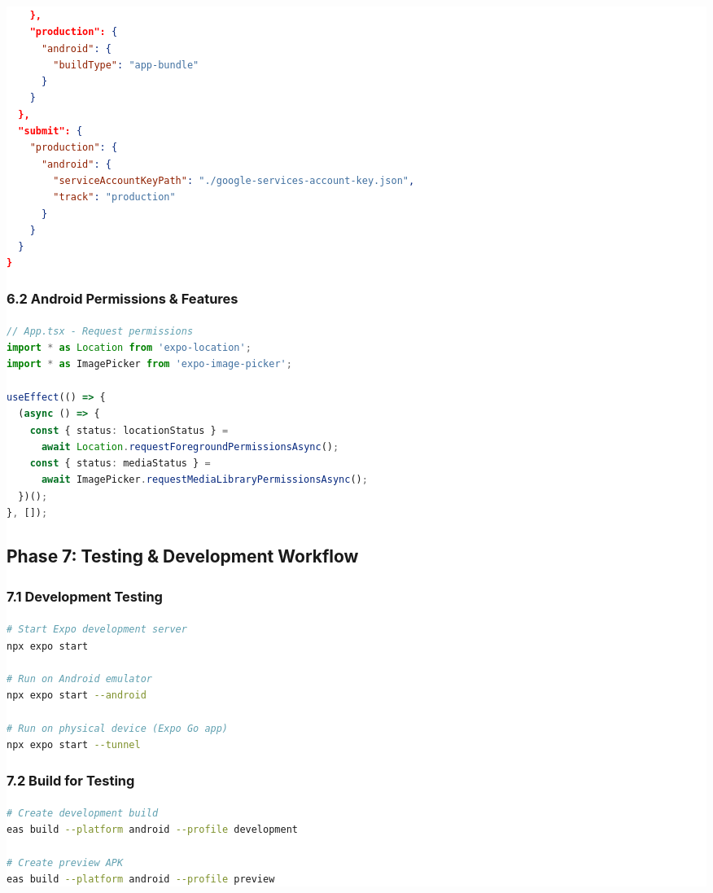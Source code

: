 ```json
    },
    "production": {
      "android": {
        "buildType": "app-bundle"
      }
    }
  },
  "submit": {
    "production": {
      "android": {
        "serviceAccountKeyPath": "./google-services-account-key.json",
        "track": "production"
      }
    }
  }
}
```

### 6.2 Android Permissions & Features
```typescript
// App.tsx - Request permissions
import * as Location from 'expo-location';
import * as ImagePicker from 'expo-image-picker';

useEffect(() => {
  (async () => {
    const { status: locationStatus } = 
      await Location.requestForegroundPermissionsAsync();
    const { status: mediaStatus } = 
      await ImagePicker.requestMediaLibraryPermissionsAsync();
  })();
}, []);
```

## Phase 7: Testing & Development Workflow

### 7.1 Development Testing
```bash
# Start Expo development server
npx expo start

# Run on Android emulator
npx expo start --android

# Run on physical device (Expo Go app)
npx expo start --tunnel
```

### 7.2 Build for Testing
```bash
# Create development build
eas build --platform android --profile development

# Create preview APK
eas build --platform android --profile preview
```

